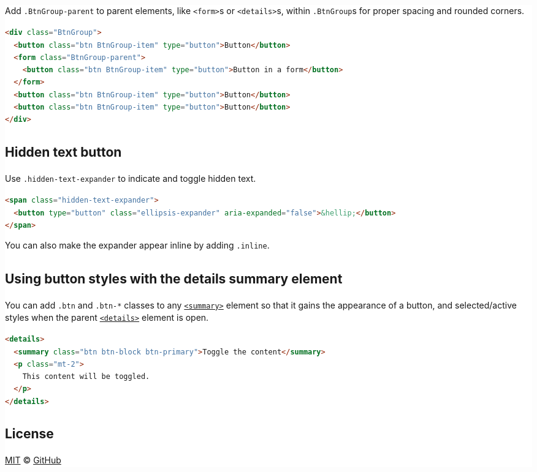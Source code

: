 Add `.BtnGroup-parent` to parent elements, like `<form>`s or `<details>`s, within `.BtnGroup`s for proper spacing and rounded corners.

```html
<div class="BtnGroup">
  <button class="btn BtnGroup-item" type="button">Button</button>
  <form class="BtnGroup-parent">
    <button class="btn BtnGroup-item" type="button">Button in a form</button>
  </form>
  <button class="btn BtnGroup-item" type="button">Button</button>
  <button class="btn BtnGroup-item" type="button">Button</button>
</div>
```

## Hidden text button

Use `.hidden-text-expander` to indicate and toggle hidden text.

```html
<span class="hidden-text-expander">
  <button type="button" class="ellipsis-expander" aria-expanded="false">&hellip;</button>
</span>
```

You can also make the expander appear inline by adding `.inline`.


## Using button styles with the details summary element

You can add `.btn` and `.btn-*` classes to any
[`<summary>`](https://developer.mozilla.org/en-US/docs/Web/HTML/Element/summary)
element so that it gains the appearance of a button, and
selected/active styles when the parent
[`<details>`](https://developer.mozilla.org/en-US/docs/Web/HTML/Element/details)
element is open.

```html
<details>
  <summary class="btn btn-block btn-primary">Toggle the content</summary>
  <p class="mt-2">
    This content will be toggled.
  </p>
</details>
```



## License

[MIT](./LICENSE) &copy; [GitHub](https://github.com/)

[primer]: https://github.com/primer/primer
[docs]: http://primer.github.io/
[npm]: https://www.npmjs.com/
[install-npm]: https://docs.npmjs.com/getting-started/installing-node
[sass]: http://sass-lang.com/
